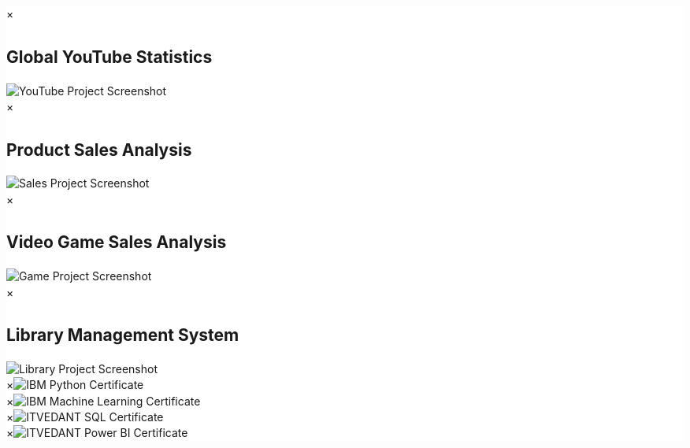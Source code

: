 </main>

<div id="youtube-modal" class="modal"><div class="modal-content"><span class="close-button" onclick="closeModal('youtube-modal')">&times;</span><h2>Global YouTube Statistics</h2><img src="images/placeholder.png" alt="YouTube Project Screenshot"></div></div>
<div id="sales-modal" class="modal"><div class="modal-content"><span class="close-button" onclick="closeModal('sales-modal')">&times;</span><h2>Product Sales Analysis</h2><img src="images/placeholder.png" alt="Sales Project Screenshot"></div></div>
<div id="game-modal" class="modal"><div class="modal-content"><span class="close-button" onclick="closeModal('game-modal')">&times;</span><h2>Video Game Sales Analysis</h2><img src="images/placeholder.png" alt="Game Project Screenshot"></div></div>
<div id="library-modal" class="modal"><div class="modal-content"><span class="close-button" onclick="closeModal('library-modal')">&times;</span><h2>Library Management System</h2><img src="images/placeholder.png" alt="Library Project Screenshot"></div></div>
<div id="ibm-python-modal" class="modal"><div class="modal-content"><span class="close-button" onclick="closeModal('ibm-python-modal')">&times;</span><img src="images/placeholder.png" alt="IBM Python Certificate"></div></div>
<div id="ibm-ml-modal" class="modal"><div class="modal-content"><span class="close-button" onclick="closeModal('ibm-ml-modal')">&times;</span><img src="images/placeholder.png" alt="IBM Machine Learning Certificate"></div></div>
<div id="itvedant-sql-modal" class="modal"><div class="modal-content"><span class="close-button" onclick="closeModal('itvedant-sql-modal')">&times;</span><img src="images/placeholder.png" alt="ITVEDANT SQL Certificate"></div></div>
<div id="itvedant-powerbi-modal" class="modal"><div class="modal-content"><span class="close-button" onclick="closeModal('itvedant-powerbi-modal')">&times;</span><img src="images/placeholder.png" alt="ITVEDANT Power BI Certificate"></div></div>

<script>
document.addEventListener('DOMContentLoaded', () => {
    // --- Cursor Spotlight ---
    const spotlight = document.querySelector('.cursor-spotlight');
    if (spotlight) {
        document.addEventListener('mousemove', (e) => {
            spotlight.style.transform = `translate(${e.clientX}px, ${e.clientY}px)`;
        });
    }

    // --- Theme Toggle ---
    const toggleCheckbox = document.getElementById('checkbox');
    function setTheme(isLight) {
        document.body.classList.toggle('light-theme', isLight);
        localStorage.setItem('theme', isLight ? 'light' : 'dark');
        if(toggleCheckbox) toggleCheckbox.checked = isLight;
    }
    if(toggleCheckbox) {
        toggleCheckbox.addEventListener('change', () => setTheme(toggleCheckbox.checked));
        const savedTheme = localStorage.getItem('theme');
        setTheme(savedTheme === 'light');
    }

    // --- Typing Effect ---
    const typingElement = document.getElementById('typing-text');
    if (typingElement) {
        const textToType = "TANISHK MANOJ MESTRY";
        let i = 0;
        function typeWriter() {
            if (i < textToType.length) {
                typingElement.innerHTML += textToType.charAt(i);
                i++;
                setTimeout(typeWriter, 120);
            }
        }
        setTimeout(typeWriter, 500);
    }
